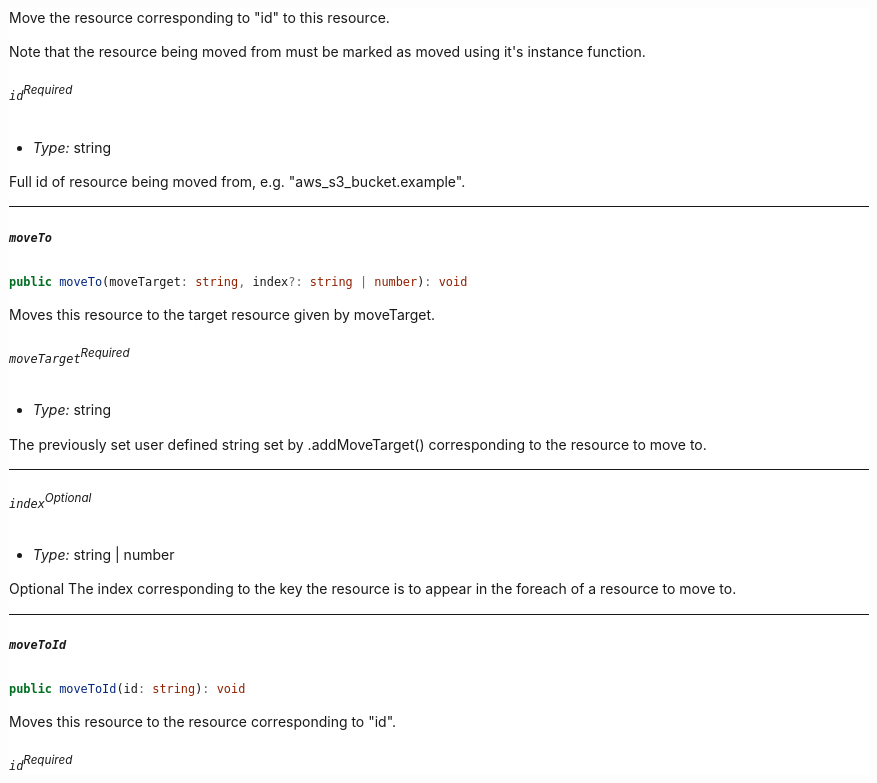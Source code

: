 Move the resource corresponding to "id" to this resource.

Note that the resource being moved from must be marked as moved using it's instance function.

###### `id`<sup>Required</sup> <a name="id" id="@ithings/cdktf-provider-openstack.sharedfilesystemSecurityserviceV2.SharedfilesystemSecurityserviceV2.moveFromId.parameter.id"></a>

- *Type:* string

Full id of resource being moved from, e.g. "aws_s3_bucket.example".

---

##### `moveTo` <a name="moveTo" id="@ithings/cdktf-provider-openstack.sharedfilesystemSecurityserviceV2.SharedfilesystemSecurityserviceV2.moveTo"></a>

```typescript
public moveTo(moveTarget: string, index?: string | number): void
```

Moves this resource to the target resource given by moveTarget.

###### `moveTarget`<sup>Required</sup> <a name="moveTarget" id="@ithings/cdktf-provider-openstack.sharedfilesystemSecurityserviceV2.SharedfilesystemSecurityserviceV2.moveTo.parameter.moveTarget"></a>

- *Type:* string

The previously set user defined string set by .addMoveTarget() corresponding to the resource to move to.

---

###### `index`<sup>Optional</sup> <a name="index" id="@ithings/cdktf-provider-openstack.sharedfilesystemSecurityserviceV2.SharedfilesystemSecurityserviceV2.moveTo.parameter.index"></a>

- *Type:* string | number

Optional The index corresponding to the key the resource is to appear in the foreach of a resource to move to.

---

##### `moveToId` <a name="moveToId" id="@ithings/cdktf-provider-openstack.sharedfilesystemSecurityserviceV2.SharedfilesystemSecurityserviceV2.moveToId"></a>

```typescript
public moveToId(id: string): void
```

Moves this resource to the resource corresponding to "id".

###### `id`<sup>Required</sup> <a name="id" id="@ithings/cdktf-provider-openstack.sharedfilesystemSecurityserviceV2.SharedfilesystemSecurityserviceV2.moveToId.parameter.id"></a>
